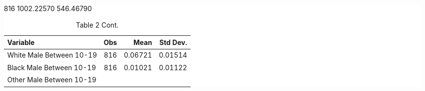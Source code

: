 <td style="text-align:right;">
816
</td>
<td style="text-align:right;">
1002.22570
</td>
<td style="text-align:right;">
546.46790
</td>
</tr>
</tbody>
</table>
<table class="table" style="margin-left: auto; margin-right: auto;">
<caption>
Table 2 Cont.
</caption>
<thead>
<tr>
<th style="text-align:left;">
Variable
</th>
<th style="text-align:right;">
Obs
</th>
<th style="text-align:right;">
Mean
</th>
<th style="text-align:right;">
Std Dev.
</th>
</tr>
</thead>
<tbody>
<tr>
<td style="text-align:left;">
White Male Between 10-19
</td>
<td style="text-align:right;">
816
</td>
<td style="text-align:right;">
0.06721
</td>
<td style="text-align:right;">
0.01514
</td>
</tr>
<tr>
<td style="text-align:left;">
Black Male Between 10-19
</td>
<td style="text-align:right;">
816
</td>
<td style="text-align:right;">
0.01021
</td>
<td style="text-align:right;">
0.01122
</td>
</tr>
<tr>
<td style="text-align:left;">
Other Male Between 10-19